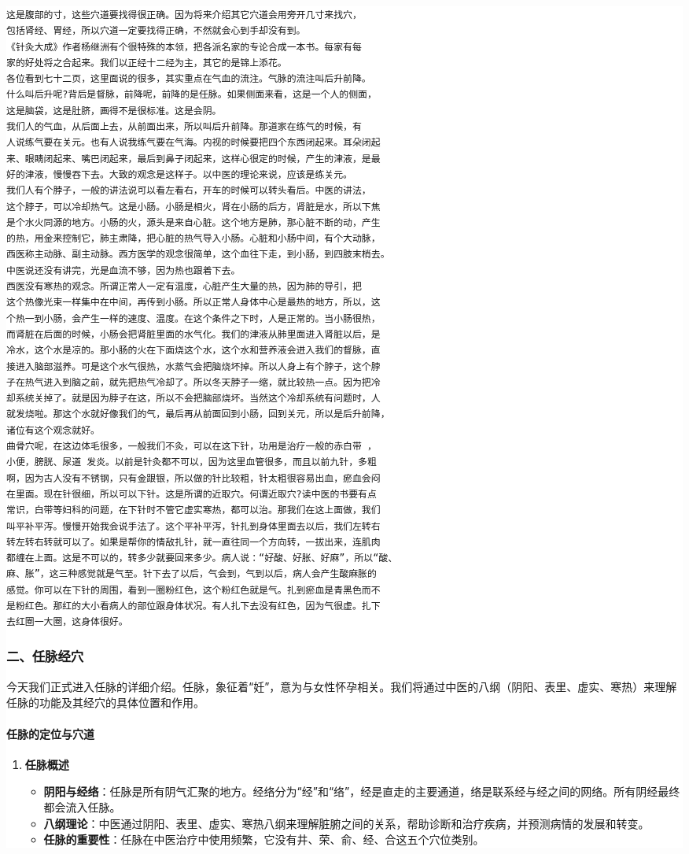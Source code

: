 ```
这是腹部的寸，这些穴道要找得很正确。因为将来介绍其它穴道会用旁开几寸来找穴，
包括肾经、胃经，所以穴道一定要找得正确，不然就会心到手却没有到。
《针灸大成》作者杨继洲有个很特殊的本领，把各派名家的专论合成一本书。每家有每
家的好处将之合起来。我们以正经十二经为主，其它的是锦上添花。
各位看到七十二页，这里面说的很多，其实重点在气血的流注。气脉的流注叫后升前降。
什么叫后升呢?背后是督脉，前降呢，前降的是任脉。如果侧面来看，这是一个人的侧面，
这是脑袋，这是肚脐，画得不是很标准。这是会阴。
我们人的气血，从后面上去，从前面出来，所以叫后升前降。那道家在练气的时候，有
人说练气要在关元。也有人说我练气要在气海。内视的时候要把四个东西闭起来。耳朵闭起
来、眼睛闭起来、嘴巴闭起来，最后到鼻子闭起来，这样心很定的时候，产生的津液，是最
好的津液，慢慢吞下去。大致的观念是这样子。以中医的理论来说，应该是练关元。
我们人有个脖子，一般的讲法说可以看左看右，开车的时候可以转头看后。中医的讲法，
这个脖子，可以冷却热气。这是小肠。小肠是相火，肾在小肠的后方，肾脏是水，所以下焦
是个水火同源的地方。小肠的火，源头是来自心脏。这个地方是肺，那心脏不断的动，产生
的热，用金来控制它，肺主肃降，把心脏的热气导入小肠。心脏和小肠中间，有个大动脉，
西医称主动脉、副主动脉。西方医学的观念很简单，这个血往下走，到小肠，到四肢末梢去。
中医说还没有讲完，光是血流不够，因为热也跟着下去。
西医没有寒热的观念。所谓正常人一定有温度，心脏产生大量的热，因为肺的导引，把
这个热像光束一样集中在中间，再传到小肠。所以正常人身体中心是最热的地方，所以，这
个热一到小肠，会产生一样的速度、温度。在这个条件之下时，人是正常的。当小肠很热，
而肾脏在后面的时候，小肠会把肾脏里面的水气化。我们的津液从肺里面进入肾脏以后，是
冷水，这个水是凉的。那小肠的火在下面烧这个水，这个水和营养液会进入我们的督脉，直
接进入脑部滋养。可是这个水气很热，水蒸气会把脑烧坏掉。所以人身上有个脖子，这个脖
子在热气进入到脑之前，就先把热气冷却了。所以冬天脖子一缩，就比较热一点。因为把冷
却系统关掉了。就是因为脖子在这，所以不会把脑部烧坏。当然这个冷却系统有问题时，人
就发烧啦。那这个水就好像我们的气，最后再从前面回到小肠，回到关元，所以是后升前降，
诸位有这个观念就好。
曲骨穴呢，在这边体毛很多，一般我们不灸，可以在这下针，功用是治疗一般的赤白带 ，
小便，膀胱、尿道 发炎。以前是针灸都不可以，因为这里血管很多，而且以前九针，多粗
啊，因为古人没有不锈钢，只有金跟银，所以做的针比较粗，针太粗很容易出血，瘀血会闷
在里面。现在针很细，所以可以下针。这是所谓的近取穴。何谓近取穴?读中医的书要有点
常识，白带等妇科的问题，在下针时不管它虚实寒热，都可以治。那我们在这上面做，我们
叫平补平泻。慢慢开始我会说手法了。这个平补平泻，针扎到身体里面去以后，我们左转右
转左转右转就可以了。如果是帮你的情敌扎针，就一直往同一个方向转，一拔出来，连肌肉
都缠在上面。这是不可以的，转多少就要回来多少。病人说：“好酸、好胀、好麻”，所以“酸、
麻、胀”，这三种感觉就是气至。针下去了以后，气会到，气到以后，病人会产生酸麻胀的
感觉。你可以在下针的周围，看到一圈粉红色，这个粉红色就是气。扎到瘀血是青黑色而不
是粉红色。那红的大小看病人的部位跟身体状况。有人扎下去没有红色，因为气很虚。扎下
去红圈一大圈，这身体很好。
```

### 二、任脉经穴

今天我们正式进入任脉的详细介绍。任脉，象征着“妊”，意为与女性怀孕相关。我们将通过中医的八纲（阴阳、表里、虚实、寒热）来理解任脉的功能及其经穴的具体位置和作用。

#### 任脉的定位与穴道

1. **任脉概述**

   - **阴阳与经络**：任脉是所有阴气汇聚的地方。经络分为“经”和“络”，经是直走的主要通道，络是联系经与经之间的网络。所有阴经最终都会流入任脉。
   - **八纲理论**：中医通过阴阳、表里、虚实、寒热八纲来理解脏腑之间的关系，帮助诊断和治疗疾病，并预测病情的发展和转变。
   - **任脉的重要性**：任脉在中医治疗中使用频繁，它没有井、荣、俞、经、合这五个穴位类别。
